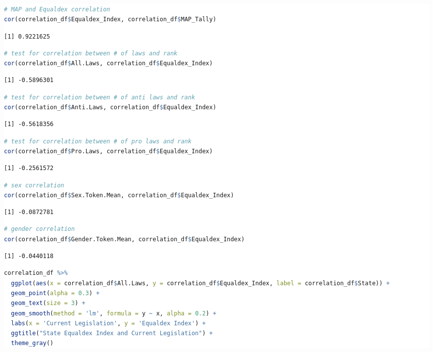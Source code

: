 ``` r
# MAP and Equaldex correlation
cor(correlation_df$Equaldex_Index, correlation_df$MAP_Tally)
```

    [1] 0.9221625

``` r
# test for correlation between # of laws and rank
cor(correlation_df$All.Laws, correlation_df$Equaldex_Index)
```

    [1] -0.5896301

``` r
# test for correlation between # of anti laws and rank
cor(correlation_df$Anti.Laws, correlation_df$Equaldex_Index)
```

    [1] -0.5618356

``` r
# test for correlation between # of pro laws and rank
cor(correlation_df$Pro.Laws, correlation_df$Equaldex_Index)
```

    [1] -0.2561572

``` r
# sex correlation
cor(correlation_df$Sex.Token.Mean, correlation_df$Equaldex_Index)
```

    [1] -0.0872781

``` r
# gender correlation
cor(correlation_df$Gender.Token.Mean, correlation_df$Equaldex_Index)
```

    [1] -0.0440118

``` r
correlation_df %>% 
  ggplot(aes(x = correlation_df$All.Laws, y = correlation_df$Equaldex_Index, label = correlation_df$State)) +
  geom_point(alpha = 0.3) +
  geom_text(size = 3) +
  geom_smooth(method = 'lm', formula = y ~ x, alpha = 0.2) +
  labs(x = 'Current Legislation', y = 'Equaldex Index') +
  ggtitle("State Equaldex Index and Current Legislation") +
  theme_gray()
```
